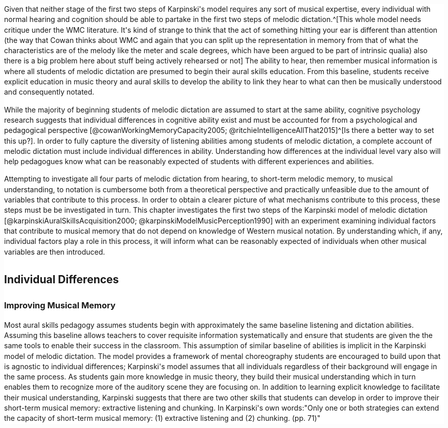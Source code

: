 Given that neither stage of the first two steps of Karpinski's model requires any sort of musical expertise, every individual with normal hearing and cognition should be able to partake in the first two steps of melodic dictation.^[This whole model needs critique under the WMC literature. It's kind of strange to think that the act of something hitting your ear is different than attention (the way that Cowan thinks about WMC and again that you can split up the representation in memory from that of what the characteristics are of the melody like the meter and scale degrees, which have been argued to be part of intrinsic qualia) also there is a big problem here about stuff being actively rehearsed or not]
The ability to hear, then remember musical information is where all students of melodic dictation are presumed to begin their aural skills education.
From this baseline, students receive explicit education in music theory and aural skills to develop the ability to link they hear to what can then be musically understood and consequently notated.

While the majority of beginning students of melodic dictation are assumed to start at the same ability, cognitive psychology research suggests that individual differences in cognitive ability exist and must be accounted for from a psychological and pedagogical perspective [@cowanWorkingMemoryCapacity2005; @ritchieIntelligenceAllThat2015]^[Is there a better way to set this up?].
In order to fully capture the diversity of listening abilities among students of melodic dictation, a complete account of melodic dictation must include individual differences in ability.
Understanding how differences at the individual level vary also will help pedagogues know what can be reasonably expected of students with different experiences and abilities.

Attempting to investigate all four parts of melodic dictation from hearing, to short-term melodic memory, to musical understanding, to notation is cumbersome both from a theoretical perspective and practically unfeasible due to the amount of variables that contribute to this process.
In order to obtain a clearer picture of what mechanisms contribute to this process, these steps must be be investigated in turn.
This chapter investigates the first two steps of the Karpinski model of melodic dictation [@karpinskiAuralSkillsAcquisition2000; @karpinskiModelMusicPerception1990] with an experiment examining individual factors that contribute to musical memory that do not depend on knowledge of Western musical notation.
By understanding which, if any, individual factors play a role in this process, it will inform what can be reasonably expected of individuals when other musical variables are then introduced.

## Individual Differences

### Improving Musical Memory

Most aural skills pedagogy assumes students begin with approximately the same baseline listening and dictation abilities.
Assuming this baseline allows teachers to cover requisite information systematically and ensure that students are given the the same tools to enable their success in the classroom.
This assumption of similar baseline of abilities is implicit in the Karpinski model of melodic dictation.
The model provides a framework of mental choreography students are encouraged to build upon that is agnostic to individual differences; Karpinski's model assumes that all individuals regardless of their background will engage in the same process.
As students gain more knowledge in music theory, they build their musical understanding which in turn enables them to recognize more of the auditory scene they are focusing on.
In addition to learning explicit knowledge to facilitate their musical understanding, Karpinski suggests that there are two other skills that students can develop in order to improve their short-term musical memory: extractive listening and chunking.
In Karpinski's own words:"Only one or both strategies can extend the capacity of short-term musical memory: (1) extractive listening and (2) chunking. (pp. 71)"
